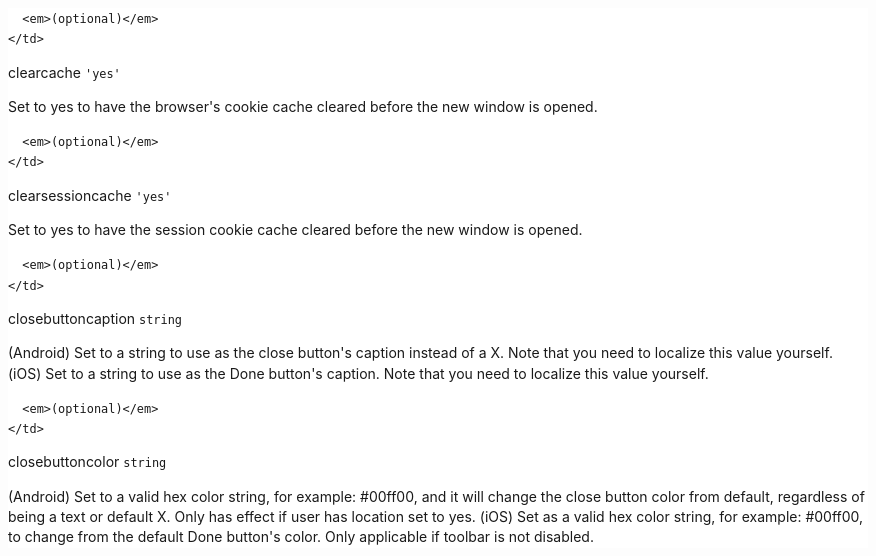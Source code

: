       <em>(optional)</em>
    </td>
  </tr>
  
  <tr>
    <td>
      clearcache
    </td>
    <td>
      <code>&#39;yes&#39;</code>
    </td>
    <td>
      <p>Set to yes to have the browser&#39;s cookie cache cleared before the new window is opened.</p>

      <em>(optional)</em>
    </td>
  </tr>
  
  <tr>
    <td>
      clearsessioncache
    </td>
    <td>
      <code>&#39;yes&#39;</code>
    </td>
    <td>
      <p>Set to yes to have the session cookie cache cleared before the new window is opened.</p>

      <em>(optional)</em>
    </td>
  </tr>
  
  <tr>
    <td>
      closebuttoncaption
    </td>
    <td>
      <code>string</code>
    </td>
    <td>
      <p>(Android) Set to a string to use as the close button&#39;s caption instead of a X. Note that you need to localize this value yourself. 
 (iOS) Set to a string to use as the Done button&#39;s caption. Note that you need to localize this value yourself.</p>

      <em>(optional)</em>
    </td>
  </tr>
  
  <tr>
    <td>
      closebuttoncolor
    </td>
    <td>
      <code>string</code>
    </td>
    <td>
      <p>(Android) Set to a valid hex color string, for example: #00ff00, and it will change the close button color from default, regardless of being a text or default X. Only has effect if user has location set to yes. 
 (iOS) Set as a valid hex color string, for example: #00ff00, to change from the default Done button&#39;s color. Only applicable if toolbar is not disabled.</p>
